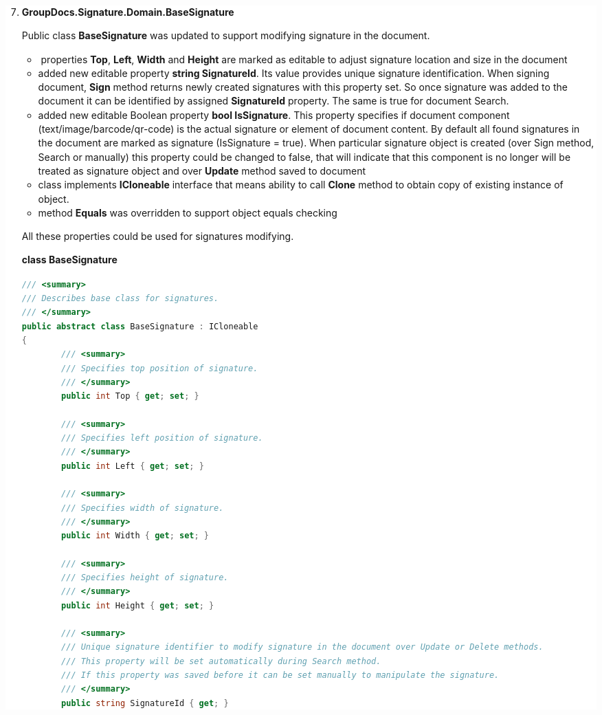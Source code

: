 7.  **GroupDocs.Signature.Domain.BaseSignature**  
    
    Public class **BaseSignature** was updated to support modifying signature in the document.
    
    *    properties **Top**, **Left**, **Width** and **Height** are marked as editable to adjust signature location and size in the document
    *   added new editable property **string SignatureId**. Its value provides unique signature identification. When signing document, **Sign** method returns newly created signatures with this property set. So once signature was added to the document it can be identified by assigned **SignatureId** property. The same is true for document Search.
    *   added new editable Boolean property **bool IsSignature**. This property specifies if document component (text/image/barcode/qr-code) is the actual signature or element of document content. By default all found signatures in the document are marked as signature (IsSignature = true). When particular signature object is created (over Sign method, Search or manually) this property could be changed to false, that will indicate that this component is no longer will be treated as signature object and over **Update** method saved to document
    *   class implements **ICloneable** interface that means ability to call **Clone** method to obtain copy of existing instance of object.
    *   method **Equals** was overridden to support object equals checking
    
    All these properties could be used for signatures modifying.
    
    **class BaseSignature**
    
    ```csharp
    /// <summary>
    /// Describes base class for signatures.
    /// </summary>
    public abstract class BaseSignature : ICloneable
    {
            /// <summary>
            /// Specifies top position of signature.
            /// </summary>
            public int Top { get; set; }
    
            /// <summary>
            /// Specifies left position of signature.
            /// </summary>
            public int Left { get; set; }
    
            /// <summary>
            /// Specifies width of signature.
            /// </summary>
            public int Width { get; set; }
    
            /// <summary>
            /// Specifies height of signature.
            /// </summary>
            public int Height { get; set; }
    
            /// <summary>
            /// Unique signature identifier to modify signature in the document over Update or Delete methods.
            /// This property will be set automatically during Search method.
            /// If this property was saved before it can be set manually to manipulate the signature.
            /// </summary>
            public string SignatureId { get; }
    